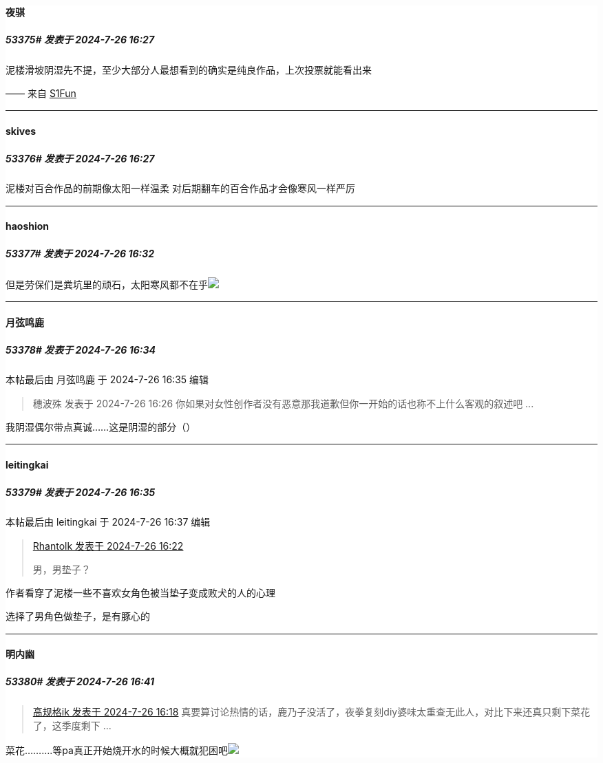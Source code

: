 ####  夜骐  
##### 53375#       发表于 2024-7-26 16:27

泥楼滑坡阴湿先不提，至少大部分人最想看到的确实是纯良作品，上次投票就能看出来

—— 来自 [S1Fun](https://s1fun.koalcat.com)

*****

####  skives  
##### 53376#       发表于 2024-7-26 16:27

泥楼对百合作品的前期像太阳一样温柔
对后期翻车的百合作品才会像寒风一样严厉


*****

####  haoshion  
##### 53377#       发表于 2024-7-26 16:32

但是劳保们是粪坑里的顽石，太阳寒风都不在乎<img src="https://static.saraba1st.com/image/smiley/face2017/177.png" referrerpolicy="no-referrer">


*****

####  月弦鸣鹿  
##### 53378#       发表于 2024-7-26 16:34

 本帖最后由 月弦鸣鹿 于 2024-7-26 16:35 编辑 
<blockquote>穗波殊 发表于 2024-7-26 16:26
你如果对女性创作者没有恶意那我道歉但你一开始的话也称不上什么客观的叙述吧 ...</blockquote>

我阴湿偶尔带点真诚……这是阴湿的部分（）

*****

####  leitingkai  
##### 53379#       发表于 2024-7-26 16:35

 本帖最后由 leitingkai 于 2024-7-26 16:37 编辑 
<blockquote><a href="httphttps://bbs.saraba1st.com/2b/forum.php?mod=redirect&amp;goto=findpost&amp;pid=65703692&amp;ptid=2185177" target="_blank">Rhantolk 发表于 2024-7-26 16:22</a>

男，男垫子？</blockquote>
作者看穿了泥楼一些不喜欢女角色被当垫子变成败犬的人的心理

选择了男角色做垫子，是有豚心的


*****

####  明内幽  
##### 53380#       发表于 2024-7-26 16:41

<blockquote><a href="httphttps://bbs.saraba1st.com/2b/forum.php?mod=redirect&amp;goto=findpost&amp;pid=65703652&amp;ptid=2185177" target="_blank">高规格ik 发表于 2024-7-26 16:18</a>
真要算讨论热情的话，鹿乃子没活了，夜拳复刻diy婆味太重查无此人，对比下来还真只剩下菜花了，这季度剩下 ...</blockquote>
菜花……….等pa真正开始烧开水的时候大概就犯困吧<img src="https://static.saraba1st.com/image/smiley/face2017/067.png" referrerpolicy="no-referrer">

